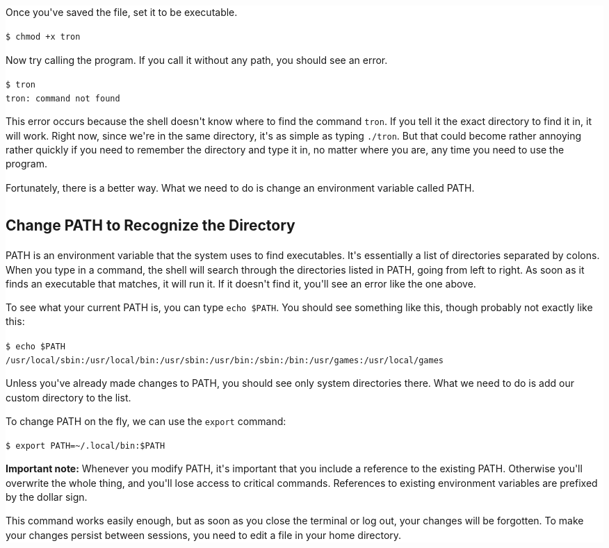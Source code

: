 Once you've saved the file, set it to be executable.

```
$ chmod +x tron
```

Now try calling the program. If you call it without any path, you should see an
error.

```
$ tron
tron: command not found
```

This error occurs because the shell doesn't know where to find the command
`tron`. If you tell it the exact directory to find it in, it will work. Right
now, since we're in the same directory, it's as simple as typing `./tron`. But
that could become rather annoying rather quickly if you need to remember the
directory and type it in, no matter where you are, any time you need to use the
program.

Fortunately, there is a better way. What we need to do is change an environment
variable called PATH.

## Change PATH to Recognize the Directory

PATH is an environment variable that the system uses to find executables. It's
essentially a list of directories separated by colons. When you type in a
command, the shell will search through the directories listed in PATH, going
from left to right. As soon as it finds an executable that matches, it will run
it. If it doesn't find it, you'll see an error like the one above.

To see what your current PATH is, you can type `echo $PATH`. You should see
something like this, though probably not exactly like this:

```
$ echo $PATH
/usr/local/sbin:/usr/local/bin:/usr/sbin:/usr/bin:/sbin:/bin:/usr/games:/usr/local/games
```

Unless you've already made changes to PATH, you should see only system
directories there. What we need to do is add our custom directory to the list.

To change PATH on the fly, we can use the `export` command:

```
$ export PATH=~/.local/bin:$PATH
```

**Important note:** Whenever you modify PATH, it's important that you include a
reference to the existing PATH. Otherwise you'll overwrite the whole thing, and
you'll lose access to critical commands. References to existing environment
variables are prefixed by the dollar sign.

This command works easily enough, but as soon as you close the terminal or log
out, your changes will be forgotten. To make your changes persist between
sessions, you need to edit a file in your home directory.
